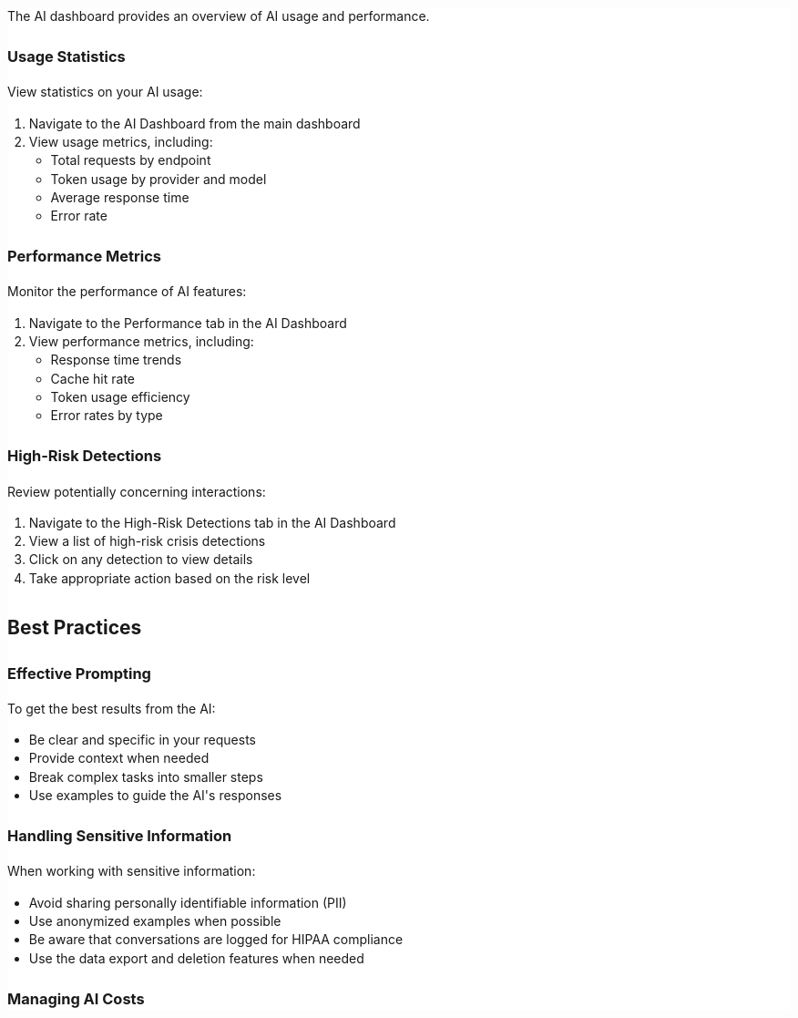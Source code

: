 The AI dashboard provides an overview of AI usage and performance.

### Usage Statistics

View statistics on your AI usage:

1. Navigate to the AI Dashboard from the main dashboard
2. View usage metrics, including:
   - Total requests by endpoint
   - Token usage by provider and model
   - Average response time
   - Error rate

### Performance Metrics

Monitor the performance of AI features:

1. Navigate to the Performance tab in the AI Dashboard
2. View performance metrics, including:
   - Response time trends
   - Cache hit rate
   - Token usage efficiency
   - Error rates by type

### High-Risk Detections

Review potentially concerning interactions:

1. Navigate to the High-Risk Detections tab in the AI Dashboard
2. View a list of high-risk crisis detections
3. Click on any detection to view details
4. Take appropriate action based on the risk level

## Best Practices

### Effective Prompting

To get the best results from the AI:

- Be clear and specific in your requests
- Provide context when needed
- Break complex tasks into smaller steps
- Use examples to guide the AI's responses

### Handling Sensitive Information

When working with sensitive information:

- Avoid sharing personally identifiable information (PII)
- Use anonymized examples when possible
- Be aware that conversations are logged for HIPAA compliance
- Use the data export and deletion features when needed

### Managing AI Costs
